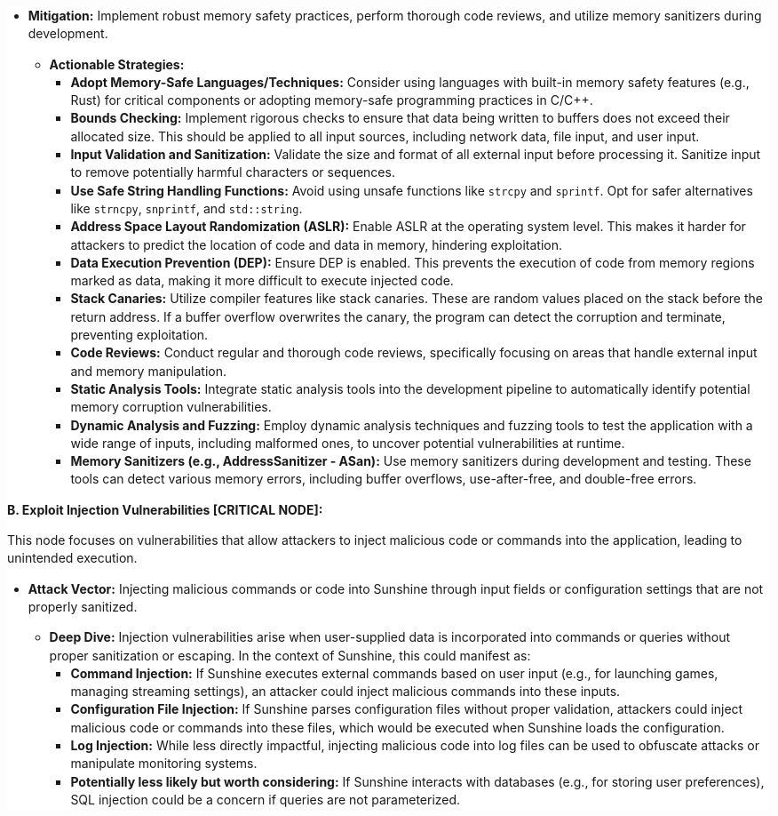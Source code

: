 *   **Mitigation:** Implement robust memory safety practices, perform thorough code reviews, and utilize memory sanitizers during development.

    *   **Actionable Strategies:**
        *   **Adopt Memory-Safe Languages/Techniques:** Consider using languages with built-in memory safety features (e.g., Rust) for critical components or adopting memory-safe programming practices in C/C++.
        *   **Bounds Checking:** Implement rigorous checks to ensure that data being written to buffers does not exceed their allocated size. This should be applied to all input sources, including network data, file input, and user input.
        *   **Input Validation and Sanitization:**  Validate the size and format of all external input before processing it. Sanitize input to remove potentially harmful characters or sequences.
        *   **Use Safe String Handling Functions:** Avoid using unsafe functions like `strcpy` and `sprintf`. Opt for safer alternatives like `strncpy`, `snprintf`, and `std::string`.
        *   **Address Space Layout Randomization (ASLR):** Enable ASLR at the operating system level. This makes it harder for attackers to predict the location of code and data in memory, hindering exploitation.
        *   **Data Execution Prevention (DEP):** Ensure DEP is enabled. This prevents the execution of code from memory regions marked as data, making it more difficult to execute injected code.
        *   **Stack Canaries:** Utilize compiler features like stack canaries. These are random values placed on the stack before the return address. If a buffer overflow overwrites the canary, the program can detect the corruption and terminate, preventing exploitation.
        *   **Code Reviews:** Conduct regular and thorough code reviews, specifically focusing on areas that handle external input and memory manipulation.
        *   **Static Analysis Tools:** Integrate static analysis tools into the development pipeline to automatically identify potential memory corruption vulnerabilities.
        *   **Dynamic Analysis and Fuzzing:** Employ dynamic analysis techniques and fuzzing tools to test the application with a wide range of inputs, including malformed ones, to uncover potential vulnerabilities at runtime.
        *   **Memory Sanitizers (e.g., AddressSanitizer - ASan):** Use memory sanitizers during development and testing. These tools can detect various memory errors, including buffer overflows, use-after-free, and double-free errors.

**B. Exploit Injection Vulnerabilities [CRITICAL NODE]:**

This node focuses on vulnerabilities that allow attackers to inject malicious code or commands into the application, leading to unintended execution.

*   **Attack Vector:** Injecting malicious commands or code into Sunshine through input fields or configuration settings that are not properly sanitized.

    *   **Deep Dive:** Injection vulnerabilities arise when user-supplied data is incorporated into commands or queries without proper sanitization or escaping. In the context of Sunshine, this could manifest as:
        *   **Command Injection:** If Sunshine executes external commands based on user input (e.g., for launching games, managing streaming settings), an attacker could inject malicious commands into these inputs.
        *   **Configuration File Injection:** If Sunshine parses configuration files without proper validation, attackers could inject malicious code or commands into these files, which would be executed when Sunshine loads the configuration.
        *   **Log Injection:** While less directly impactful, injecting malicious code into log files can be used to obfuscate attacks or manipulate monitoring systems.
        *   **Potentially less likely but worth considering:** If Sunshine interacts with databases (e.g., for storing user preferences), SQL injection could be a concern if queries are not parameterized.
